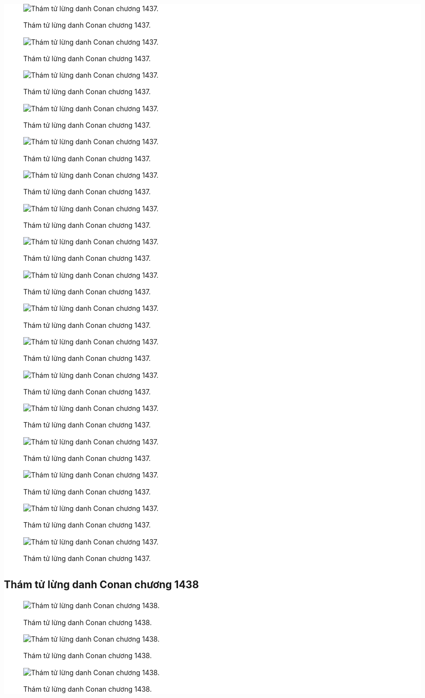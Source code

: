 <figure><img src="https://banmaixanh.vercel.app/manga/gosho-aoyama/tham-tu-lung-danh-conan/0437-02.jpg" alt="Thám tử lừng danh Conan chương 1437." title="Thám tử lừng danh Conan chương 1437." height=100% width=100%><figcaption><p>Thám tử lừng danh Conan chương 1437.</p></figcaption></figure>

<figure><img src="https://banmaixanh.vercel.app/manga/gosho-aoyama/tham-tu-lung-danh-conan/0437-03.jpg" alt="Thám tử lừng danh Conan chương 1437." title="Thám tử lừng danh Conan chương 1437." height=100% width=100%><figcaption><p>Thám tử lừng danh Conan chương 1437.</p></figcaption></figure>

<figure><img src="https://banmaixanh.vercel.app/manga/gosho-aoyama/tham-tu-lung-danh-conan/0437-04.jpg" alt="Thám tử lừng danh Conan chương 1437." title="Thám tử lừng danh Conan chương 1437." height=100% width=100%><figcaption><p>Thám tử lừng danh Conan chương 1437.</p></figcaption></figure>

<figure><img src="https://banmaixanh.vercel.app/manga/gosho-aoyama/tham-tu-lung-danh-conan/0437-05.jpg" alt="Thám tử lừng danh Conan chương 1437." title="Thám tử lừng danh Conan chương 1437." height=100% width=100%><figcaption><p>Thám tử lừng danh Conan chương 1437.</p></figcaption></figure>

<figure><img src="https://banmaixanh.vercel.app/manga/gosho-aoyama/tham-tu-lung-danh-conan/0437-06.jpg" alt="Thám tử lừng danh Conan chương 1437." title="Thám tử lừng danh Conan chương 1437." height=100% width=100%><figcaption><p>Thám tử lừng danh Conan chương 1437.</p></figcaption></figure>

<figure><img src="https://banmaixanh.vercel.app/manga/gosho-aoyama/tham-tu-lung-danh-conan/0437-07.jpg" alt="Thám tử lừng danh Conan chương 1437." title="Thám tử lừng danh Conan chương 1437." height=100% width=100%><figcaption><p>Thám tử lừng danh Conan chương 1437.</p></figcaption></figure>

<figure><img src="https://banmaixanh.vercel.app/manga/gosho-aoyama/tham-tu-lung-danh-conan/0437-08.jpg" alt="Thám tử lừng danh Conan chương 1437." title="Thám tử lừng danh Conan chương 1437." height=100% width=100%><figcaption><p>Thám tử lừng danh Conan chương 1437.</p></figcaption></figure>

<figure><img src="https://banmaixanh.vercel.app/manga/gosho-aoyama/tham-tu-lung-danh-conan/0437-09.jpg" alt="Thám tử lừng danh Conan chương 1437." title="Thám tử lừng danh Conan chương 1437." height=100% width=100%><figcaption><p>Thám tử lừng danh Conan chương 1437.</p></figcaption></figure>

<figure><img src="https://banmaixanh.vercel.app/manga/gosho-aoyama/tham-tu-lung-danh-conan/0437-10.jpg" alt="Thám tử lừng danh Conan chương 1437." title="Thám tử lừng danh Conan chương 1437." height=100% width=100%><figcaption><p>Thám tử lừng danh Conan chương 1437.</p></figcaption></figure>

<figure><img src="https://banmaixanh.vercel.app/manga/gosho-aoyama/tham-tu-lung-danh-conan/0437-11.jpg" alt="Thám tử lừng danh Conan chương 1437." title="Thám tử lừng danh Conan chương 1437." height=100% width=100%><figcaption><p>Thám tử lừng danh Conan chương 1437.</p></figcaption></figure>

<figure><img src="https://banmaixanh.vercel.app/manga/gosho-aoyama/tham-tu-lung-danh-conan/0437-12.jpg" alt="Thám tử lừng danh Conan chương 1437." title="Thám tử lừng danh Conan chương 1437." height=100% width=100%><figcaption><p>Thám tử lừng danh Conan chương 1437.</p></figcaption></figure>

<figure><img src="https://banmaixanh.vercel.app/manga/gosho-aoyama/tham-tu-lung-danh-conan/0437-13.jpg" alt="Thám tử lừng danh Conan chương 1437." title="Thám tử lừng danh Conan chương 1437." height=100% width=100%><figcaption><p>Thám tử lừng danh Conan chương 1437.</p></figcaption></figure>

<figure><img src="https://banmaixanh.vercel.app/manga/gosho-aoyama/tham-tu-lung-danh-conan/0437-14.jpg" alt="Thám tử lừng danh Conan chương 1437." title="Thám tử lừng danh Conan chương 1437." height=100% width=100%><figcaption><p>Thám tử lừng danh Conan chương 1437.</p></figcaption></figure>

<figure><img src="https://banmaixanh.vercel.app/manga/gosho-aoyama/tham-tu-lung-danh-conan/0437-15.jpg" alt="Thám tử lừng danh Conan chương 1437." title="Thám tử lừng danh Conan chương 1437." height=100% width=100%><figcaption><p>Thám tử lừng danh Conan chương 1437.</p></figcaption></figure>

<figure><img src="https://banmaixanh.vercel.app/manga/gosho-aoyama/tham-tu-lung-danh-conan/0437-16.jpg" alt="Thám tử lừng danh Conan chương 1437." title="Thám tử lừng danh Conan chương 1437." height=100% width=100%><figcaption><p>Thám tử lừng danh Conan chương 1437.</p></figcaption></figure>

<figure><img src="https://banmaixanh.vercel.app/manga/gosho-aoyama/tham-tu-lung-danh-conan/0437-17.jpg" alt="Thám tử lừng danh Conan chương 1437." title="Thám tử lừng danh Conan chương 1437." height=100% width=100%><figcaption><p>Thám tử lừng danh Conan chương 1437.</p></figcaption></figure>

<figure><img src="https://banmaixanh.vercel.app/manga/gosho-aoyama/tham-tu-lung-danh-conan/0437-18.jpg" alt="Thám tử lừng danh Conan chương 1437." title="Thám tử lừng danh Conan chương 1437." height=100% width=100%><figcaption><p>Thám tử lừng danh Conan chương 1437.</p></figcaption></figure>

## Thám tử lừng danh Conan chương 1438

<figure><img src="https://banmaixanh.vercel.app/manga/gosho-aoyama/tham-tu-lung-danh-conan/0438-01.jpg" alt="Thám tử lừng danh Conan chương 1438." title="Thám tử lừng danh Conan chương 1438." height=100% width=100%><figcaption><p>Thám tử lừng danh Conan chương 1438.</p></figcaption></figure>

<figure><img src="https://banmaixanh.vercel.app/manga/gosho-aoyama/tham-tu-lung-danh-conan/0438-02.jpg" alt="Thám tử lừng danh Conan chương 1438." title="Thám tử lừng danh Conan chương 1438." height=100% width=100%><figcaption><p>Thám tử lừng danh Conan chương 1438.</p></figcaption></figure>

<figure><img src="https://banmaixanh.vercel.app/manga/gosho-aoyama/tham-tu-lung-danh-conan/0438-03.jpg" alt="Thám tử lừng danh Conan chương 1438." title="Thám tử lừng danh Conan chương 1438." height=100% width=100%><figcaption><p>Thám tử lừng danh Conan chương 1438.</p></figcaption></figure>
